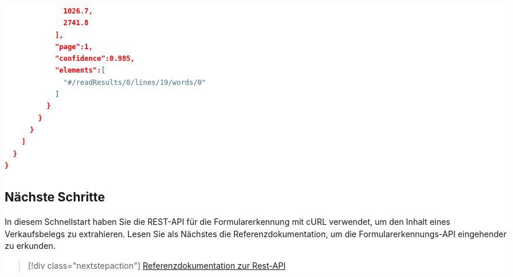 ```json
              1026.7,
              2741.8
            ],
            "page":1,
            "confidence":0.985,
            "elements":[ 
              "#/readResults/0/lines/19/words/0"
            ]
          }
        }
      }
    ]
  }
}
```

## <a name="next-steps"></a>Nächste Schritte

In diesem Schnellstart haben Sie die REST-API für die Formularerkennung mit cURL verwendet, um den Inhalt eines Verkaufsbelegs zu extrahieren. Lesen Sie als Nächstes die Referenzdokumentation, um die Formularerkennungs-API eingehender zu erkunden.

> [!div class="nextstepaction"]
> [Referenzdokumentation zur Rest-API](https://westus2.dev.cognitive.microsoft.com/docs/services/form-recognizer-api-v2/operations/AnalyzeReceiptAsync)
